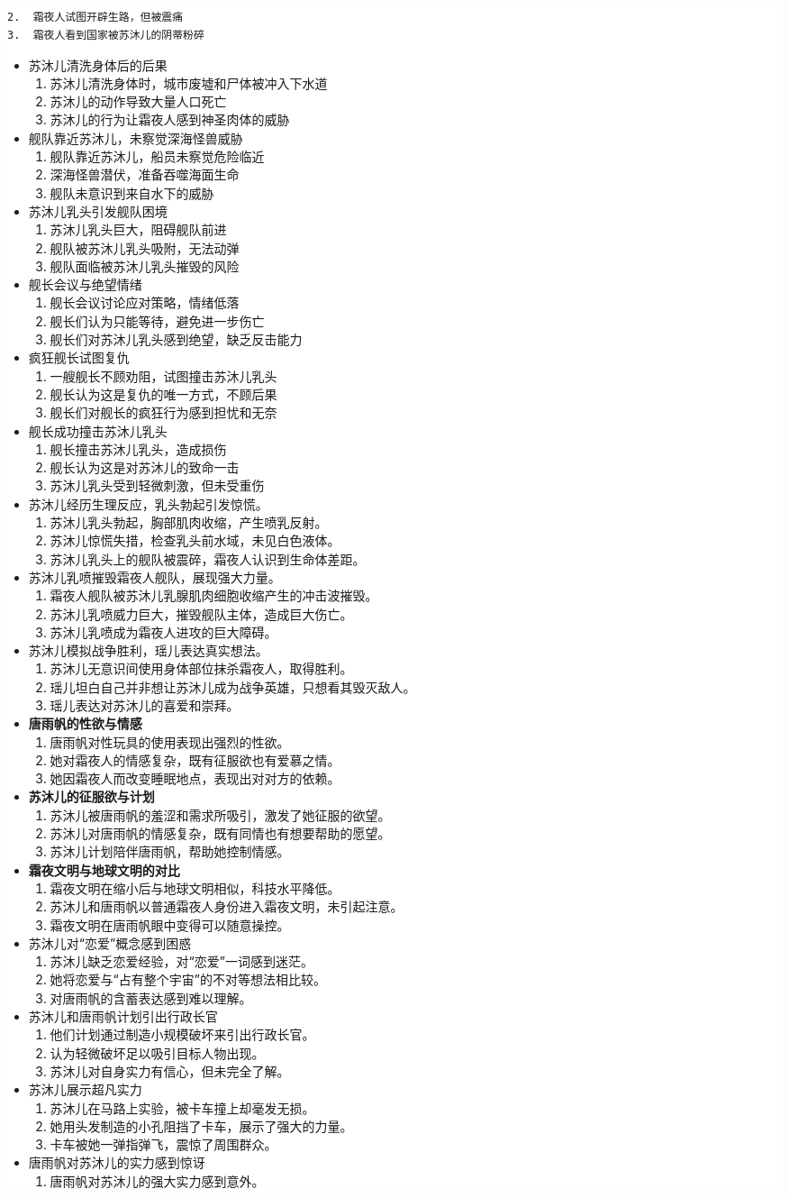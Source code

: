     2.  霜夜人试图开辟生路，但被震痛
    3.  霜夜人看到国家被苏沐儿的阴蒂粉碎
-   苏沐儿清洗身体后的后果
    1.  苏沐儿清洗身体时，城市废墟和尸体被冲入下水道
    2.  苏沐儿的动作导致大量人口死亡
    3.  苏沐儿的行为让霜夜人感到神圣肉体的威胁
-   舰队靠近苏沐儿，未察觉深海怪兽威胁
    1.  舰队靠近苏沐儿，船员未察觉危险临近
    2.  深海怪兽潜伏，准备吞噬海面生命
    3.  舰队未意识到来自水下的威胁
-   苏沐儿乳头引发舰队困境
    1.  苏沐儿乳头巨大，阻碍舰队前进
    2.  舰队被苏沐儿乳头吸附，无法动弹
    3.  舰队面临被苏沐儿乳头摧毁的风险
-   舰长会议与绝望情绪
    1.  舰长会议讨论应对策略，情绪低落
    2.  舰长们认为只能等待，避免进一步伤亡
    3.  舰长们对苏沐儿乳头感到绝望，缺乏反击能力
-   疯狂舰长试图复仇
    1.  一艘舰长不顾劝阻，试图撞击苏沐儿乳头
    2.  舰长认为这是复仇的唯一方式，不顾后果
    3.  舰长们对舰长的疯狂行为感到担忧和无奈
-   舰长成功撞击苏沐儿乳头
    1.  舰长撞击苏沐儿乳头，造成损伤
    2.  舰长认为这是对苏沐儿的致命一击
    3.  苏沐儿乳头受到轻微刺激，但未受重伤
-   苏沐儿经历生理反应，乳头勃起引发惊慌。
    1.  苏沐儿乳头勃起，胸部肌肉收缩，产生喷乳反射。
    2.  苏沐儿惊慌失措，检查乳头前水域，未见白色液体。
    3.  苏沐儿乳头上的舰队被震碎，霜夜人认识到生命体差距。
-   苏沐儿乳喷摧毁霜夜人舰队，展现强大力量。
    1.  霜夜人舰队被苏沐儿乳腺肌肉细胞收缩产生的冲击波摧毁。
    2.  苏沐儿乳喷威力巨大，摧毁舰队主体，造成巨大伤亡。
    3.  苏沐儿乳喷成为霜夜人进攻的巨大障碍。
-   苏沐儿模拟战争胜利，瑶儿表达真实想法。
    1.  苏沐儿无意识间使用身体部位抹杀霜夜人，取得胜利。
    2.  瑶儿坦白自己并非想让苏沐儿成为战争英雄，只想看其毁灭敌人。
    3.  瑶儿表达对苏沐儿的喜爱和崇拜。
-   **唐雨帆的性欲与情感**
    1.  唐雨帆对性玩具的使用表现出强烈的性欲。
    2.  她对霜夜人的情感复杂，既有征服欲也有爱慕之情。
    3.  她因霜夜人而改变睡眠地点，表现出对对方的依赖。
-   **苏沐儿的征服欲与计划**
    1.  苏沐儿被唐雨帆的羞涩和需求所吸引，激发了她征服的欲望。
    2.  苏沐儿对唐雨帆的情感复杂，既有同情也有想要帮助的愿望。
    3.  苏沐儿计划陪伴唐雨帆，帮助她控制情感。
-   **霜夜文明与地球文明的对比**
    1.  霜夜文明在缩小后与地球文明相似，科技水平降低。
    2.  苏沐儿和唐雨帆以普通霜夜人身份进入霜夜文明，未引起注意。
    3.  霜夜文明在唐雨帆眼中变得可以随意操控。
-   苏沐儿对“恋爱”概念感到困惑
    1.  苏沐儿缺乏恋爱经验，对“恋爱”一词感到迷茫。
    2.  她将恋爱与“占有整个宇宙”的不对等想法相比较。
    3.  对唐雨帆的含蓄表达感到难以理解。
-   苏沐儿和唐雨帆计划引出行政长官
    1.  他们计划通过制造小规模破坏来引出行政长官。
    2.  认为轻微破坏足以吸引目标人物出现。
    3.  苏沐儿对自身实力有信心，但未完全了解。
-   苏沐儿展示超凡实力
    1.  苏沐儿在马路上实验，被卡车撞上却毫发无损。
    2.  她用头发制造的小孔阻挡了卡车，展示了强大的力量。
    3.  卡车被她一弹指弹飞，震惊了周围群众。
-   唐雨帆对苏沐儿的实力感到惊讶
    1.  唐雨帆对苏沐儿的强大实力感到意外。